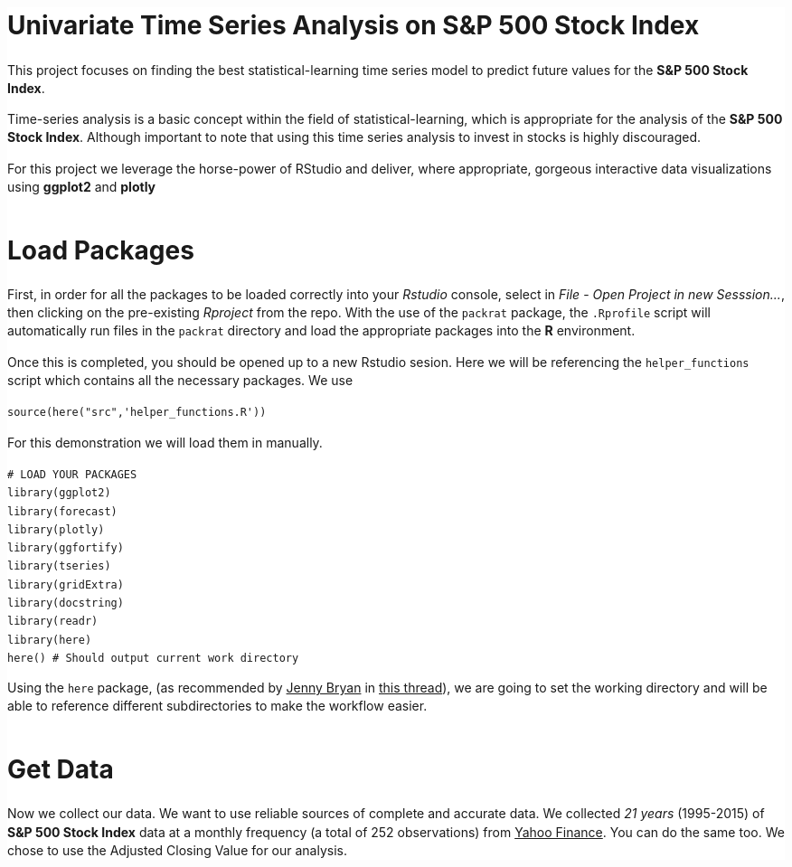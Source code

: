 # Univariate Time Series Analysis on S&P 500 Stock Index

This project focuses on finding the best statistical-learning time series model to predict future values for the **S&amp;P 500 Stock Index**.

Time-series analysis is a basic concept within the field of statistical-learning, which is appropriate for the analysis of the **S&amp;P 500 Stock Index**. Although important to note that using this time series analysis to invest in stocks is highly discouraged.   

For this project we leverage the horse-power of RStudio and deliver, where appropriate, gorgeous interactive data visualizations using **ggplot2** and **plotly**

# Load Packages

First, in order for all the packages to be loaded correctly into your *Rstudio* console, select in *File* - *Open Project in new Sesssion...*, then clicking on the pre-existing *Rproject* from the repo. With the use of the `packrat` package, the `.Rprofile` script will automatically run files in the `packrat` directory and load the appropriate packages into the **R** environment.

Once this is completed, you should be opened up to a new Rstudio sesion. Here we will be referencing the `helper_functions` script which contains all the necessary packages. We use

	source(here("src",'helper_functions.R'))

For this demonstration we will load them in manually.

```
# LOAD YOUR PACKAGES
library(ggplot2)
library(forecast)
library(plotly)
library(ggfortify)
library(tseries)
library(gridExtra)
library(docstring)
library(readr)
library(here)
here() # Should output current work directory
```

Using the `here` package, (as recommended by [Jenny Bryan](https://community.rstudio.com/u/jennybryan) in [this thread](https://community.rstudio.com/t/project-oriented-workflow-setwd-rm-list-ls-and-computer-fires/3549)), we are going to set the working directory and will be able to reference different subdirectories to make the workflow easier.

# Get Data
Now we collect our data. We want to use reliable sources of complete and accurate data. We collected *21 years* (1995-2015) of **S&P 500 Stock Index** data at a monthly frequency (a total of 252 observations) from [Yahoo Finance](https://finance.yahoo.com/quote/%5EGSPC/history?period1=788947200&period2=1489820400&interval=1mo&filter=history&frequency=1mo). You can do the same too. We chose to use the Adjusted Closing Value for our analysis.
